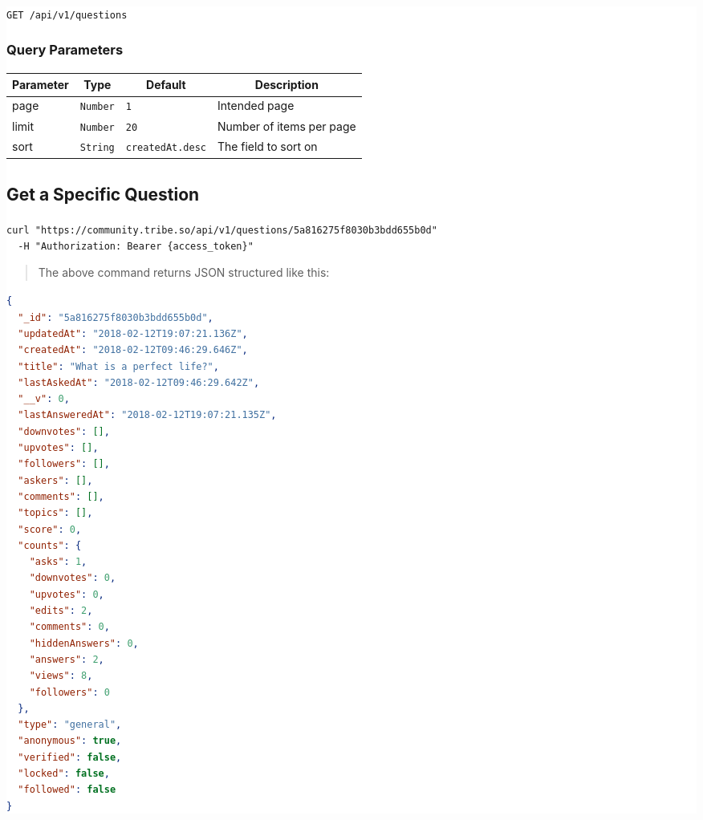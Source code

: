 <code class="request">GET /api/v1/questions</code>

### Query Parameters

| Parameter | Type     | Default          | Description              |
| --------- | -------- | ---------------- | ------------------------ |
| page      | `Number` | `1`              | Intended page            |
| limit     | `Number` | `20`             | Number of items per page |
| sort      | `String` | `createdAt.desc` | The field to sort on     |

## Get a Specific Question

```shell
curl "https://community.tribe.so/api/v1/questions/5a816275f8030b3bdd655b0d"
  -H "Authorization: Bearer {access_token}"
```



> The above command returns JSON structured like this:

```json
{
  "_id": "5a816275f8030b3bdd655b0d",
  "updatedAt": "2018-02-12T19:07:21.136Z",
  "createdAt": "2018-02-12T09:46:29.646Z",
  "title": "What is a perfect life?",
  "lastAskedAt": "2018-02-12T09:46:29.642Z",
  "__v": 0,
  "lastAnsweredAt": "2018-02-12T19:07:21.135Z",
  "downvotes": [],
  "upvotes": [],
  "followers": [],
  "askers": [],
  "comments": [],
  "topics": [],
  "score": 0,
  "counts": {
    "asks": 1,
    "downvotes": 0,
    "upvotes": 0,
    "edits": 2,
    "comments": 0,
    "hiddenAnswers": 0,
    "answers": 2,
    "views": 8,
    "followers": 0
  },
  "type": "general",
  "anonymous": true,
  "verified": false,
  "locked": false,
  "followed": false
}
```

